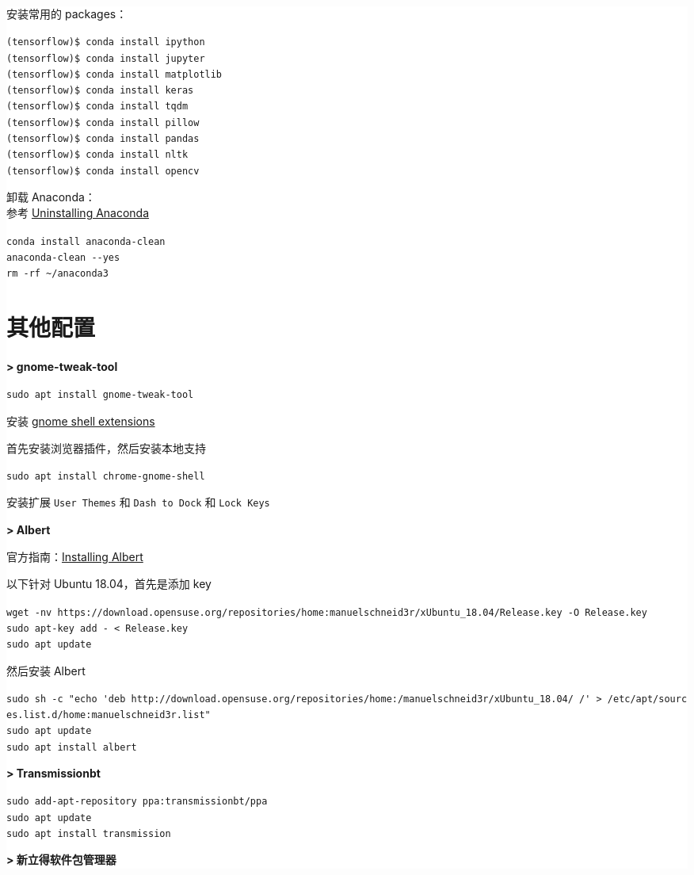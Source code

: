 安装常用的 packages：

    (tensorflow)$ conda install ipython
    (tensorflow)$ conda install jupyter
    (tensorflow)$ conda install matplotlib
    (tensorflow)$ conda install keras
    (tensorflow)$ conda install tqdm
    (tensorflow)$ conda install pillow
    (tensorflow)$ conda install pandas
    (tensorflow)$ conda install nltk
    (tensorflow)$ conda install opencv

卸载 Anaconda：  
参考 [Uninstalling Anaconda](https://docs.anaconda.com/anaconda/install/uninstall)

    conda install anaconda-clean
    anaconda-clean --yes
    rm -rf ~/anaconda3

# 其他配置
**> gnome-tweak-tool**

    sudo apt install gnome-tweak-tool

安装 [gnome shell extensions](https://extensions.gnome.org/)

首先安装浏览器插件，然后安装本地支持

    sudo apt install chrome-gnome-shell

安装扩展 `User Themes` 和 `Dash to Dock` 和 `Lock Keys`

**> Albert**

官方指南：[Installing Albert](https://albertlauncher.github.io/docs/installing/)

以下针对 Ubuntu 18.04，首先是添加 key

    wget -nv https://download.opensuse.org/repositories/home:manuelschneid3r/xUbuntu_18.04/Release.key -O Release.key
    sudo apt-key add - < Release.key
    sudo apt update

然后安装 Albert

    sudo sh -c "echo 'deb http://download.opensuse.org/repositories/home:/manuelschneid3r/xUbuntu_18.04/ /' > /etc/apt/sources.list.d/home:manuelschneid3r.list"
    sudo apt update
    sudo apt install albert

**> Transmissionbt**

    sudo add-apt-repository ppa:transmissionbt/ppa
    sudo apt update
    sudo apt install transmission

**> 新立得软件包管理器**

